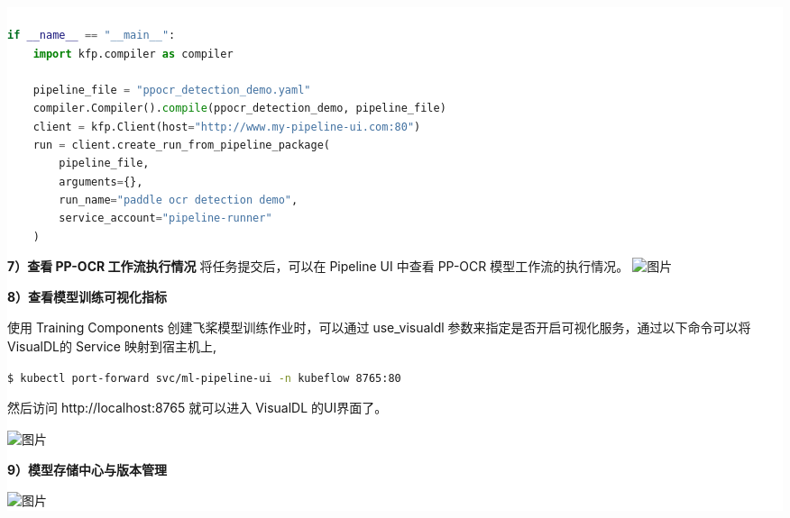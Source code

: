 ```python
 
if __name__ == "__main__":
    import kfp.compiler as compiler

    pipeline_file = "ppocr_detection_demo.yaml"
    compiler.Compiler().compile(ppocr_detection_demo, pipeline_file)
    client = kfp.Client(host="http://www.my-pipeline-ui.com:80")
    run = client.create_run_from_pipeline_package(
        pipeline_file,
        arguments={},
        run_name="paddle ocr detection demo",
        service_account="pipeline-runner"
    )
```

**7）查看 PP-OCR 工作流执行情况**
将任务提交后，可以在 Pipeline UI 中查看 PP-OCR 模型工作流的执行情况。
![图片](http://bos.bj.bce-internal.sdns.baidu.com/agroup-bos-bj/bj-79c84aa29e425f8eaeb17e6eb7f7cd1b619a16c5)

**8）查看模型训练可视化指标**

使用 Training Components 创建飞桨模型训练作业时，可以通过 use_visualdl 参数来指定是否开启可视化服务，通过以下命令可以将 VisualDL的 Service 映射到宿主机上,

```bash
$ kubectl port-forward svc/ml-pipeline-ui -n kubeflow 8765:80
```

然后访问 http://localhost:8765 就可以进入 VisualDL 的UI界面了。

![图片](http://bos.bj.bce-internal.sdns.baidu.com/agroup-bos-bj/bj-4e44ef0581edccd40ac9db679d32b33ddd188e58)

**9）模型存储中心与版本管理**

![图片](http://bos.bj.bce-internal.sdns.baidu.com/agroup-bos-bj/bj-6f785ac0b0f591b1ffc02ca892ee27b0ee6d965b)